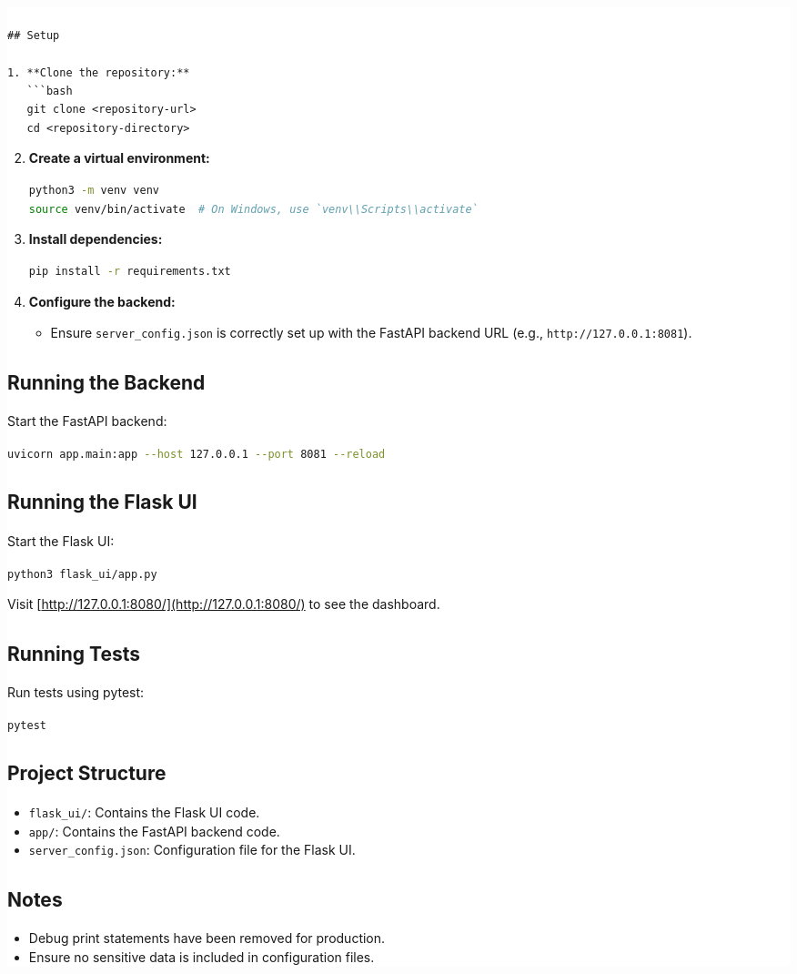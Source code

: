 ```

## Setup

1. **Clone the repository:**
   ```bash
   git clone <repository-url>
   cd <repository-directory>
   ```

2. **Create a virtual environment:**
   ```bash
   python3 -m venv venv
   source venv/bin/activate  # On Windows, use `venv\\Scripts\\activate`
   ```

3. **Install dependencies:**
   ```bash
   pip install -r requirements.txt
   ```

4. **Configure the backend:**
   - Ensure `server_config.json` is correctly set up with the FastAPI backend URL (e.g., `http://127.0.0.1:8081`).

## Running the Backend

Start the FastAPI backend:
```bash
uvicorn app.main:app --host 127.0.0.1 --port 8081 --reload
```

## Running the Flask UI

Start the Flask UI:
```bash
python3 flask_ui/app.py
```

Visit [http://127.0.0.1:8080/](http://127.0.0.1:8080/) to see the dashboard.

## Running Tests

Run tests using pytest:
```bash
pytest
```

## Project Structure

- `flask_ui/`: Contains the Flask UI code.
- `app/`: Contains the FastAPI backend code.
- `server_config.json`: Configuration file for the Flask UI.

## Notes

- Debug print statements have been removed for production.
- Ensure no sensitive data is included in configuration files.